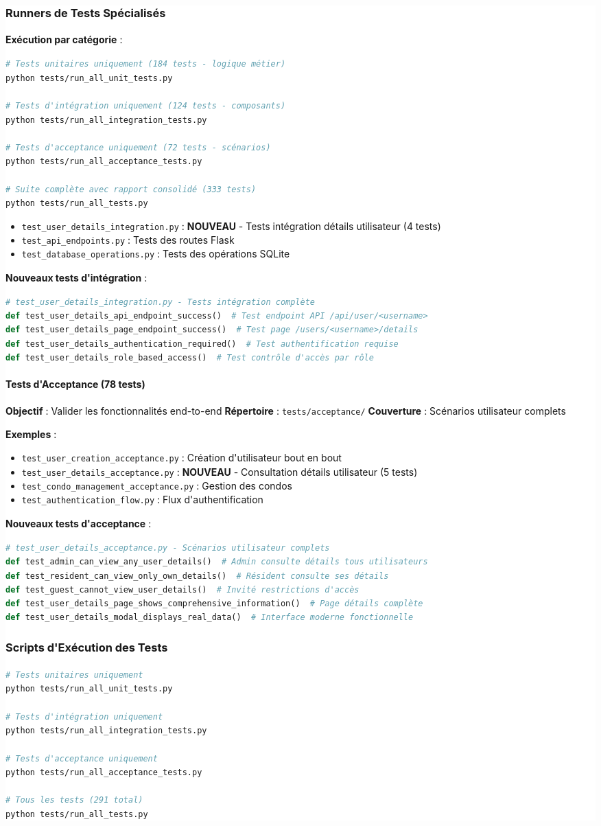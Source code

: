 ### Runners de Tests Spécialisés

**Exécution par catégorie** :
```bash
# Tests unitaires uniquement (184 tests - logique métier)
python tests/run_all_unit_tests.py

# Tests d'intégration uniquement (124 tests - composants)
python tests/run_all_integration_tests.py

# Tests d'acceptance uniquement (72 tests - scénarios)
python tests/run_all_acceptance_tests.py

# Suite complète avec rapport consolidé (333 tests)
python tests/run_all_tests.py
```
- `test_user_details_integration.py` : **NOUVEAU** - Tests intégration détails utilisateur (4 tests)
- `test_api_endpoints.py` : Tests des routes Flask
- `test_database_operations.py` : Tests des opérations SQLite

**Nouveaux tests d'intégration** :
```python
# test_user_details_integration.py - Tests intégration complète
def test_user_details_api_endpoint_success()  # Test endpoint API /api/user/<username>
def test_user_details_page_endpoint_success()  # Test page /users/<username>/details  
def test_user_details_authentication_required()  # Test authentification requise
def test_user_details_role_based_access()  # Test contrôle d'accès par rôle
```

#### Tests d'Acceptance (78 tests)
**Objectif** : Valider les fonctionnalités end-to-end
**Répertoire** : `tests/acceptance/`
**Couverture** : Scénarios utilisateur complets

**Exemples** :
- `test_user_creation_acceptance.py` : Création d'utilisateur bout en bout
- `test_user_details_acceptance.py` : **NOUVEAU** - Consultation détails utilisateur (5 tests)
- `test_condo_management_acceptance.py` : Gestion des condos
- `test_authentication_flow.py` : Flux d'authentification

**Nouveaux tests d'acceptance** :
```python
# test_user_details_acceptance.py - Scénarios utilisateur complets
def test_admin_can_view_any_user_details()  # Admin consulte détails tous utilisateurs
def test_resident_can_view_only_own_details()  # Résident consulte ses détails
def test_guest_cannot_view_user_details()  # Invité restrictions d'accès
def test_user_details_page_shows_comprehensive_information()  # Page détails complète
def test_user_details_modal_displays_real_data()  # Interface moderne fonctionnelle
```

### Scripts d'Exécution des Tests

```bash
# Tests unitaires uniquement
python tests/run_all_unit_tests.py

# Tests d'intégration uniquement  
python tests/run_all_integration_tests.py

# Tests d'acceptance uniquement
python tests/run_all_acceptance_tests.py

# Tous les tests (291 total)
python tests/run_all_tests.py
```
